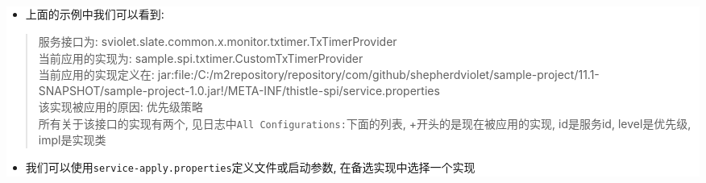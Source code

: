 * 上面的示例中我们可以看到:

> 服务接口为: sviolet.slate.common.x.monitor.txtimer.TxTimerProvider<br>
> 当前应用的实现为: sample.spi.txtimer.CustomTxTimerProvider<br>
> 当前应用的实现定义在: jar:file:/C:/m2repository/repository/com/github/shepherdviolet/sample-project/11.1-SNAPSHOT/sample-project-1.0.jar!/META-INF/thistle-spi/service.properties<br>
> 该实现被应用的原因: 优先级策略<br>
> 所有关于该接口的实现有两个, 见日志中`All Configurations:`下面的列表, +开头的是现在被应用的实现, id是服务id, level是优先级, impl是实现类<br>

* 我们可以使用`service-apply.properties`定义文件或启动参数, 在备选实现中选择一个实现
